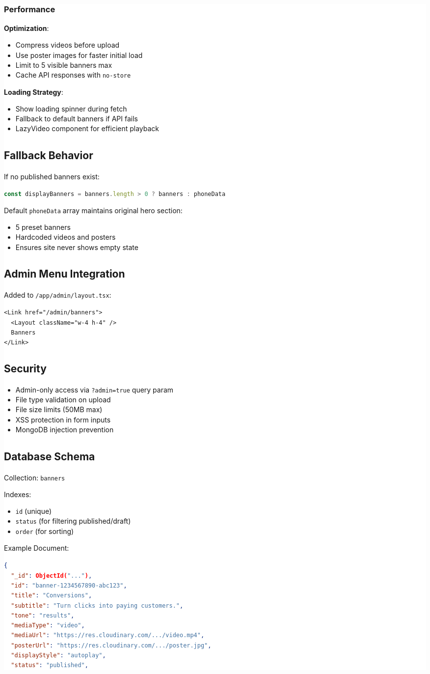 ### Performance

**Optimization**:
- Compress videos before upload
- Use poster images for faster initial load
- Limit to 5 visible banners max
- Cache API responses with `no-store`

**Loading Strategy**:
- Show loading spinner during fetch
- Fallback to default banners if API fails
- LazyVideo component for efficient playback

## Fallback Behavior

If no published banners exist:
```typescript
const displayBanners = banners.length > 0 ? banners : phoneData
```

Default `phoneData` array maintains original hero section:
- 5 preset banners
- Hardcoded videos and posters
- Ensures site never shows empty state

## Admin Menu Integration

Added to `/app/admin/layout.tsx`:
```tsx
<Link href="/admin/banners">
  <Layout className="w-4 h-4" />
  Banners
</Link>
```

## Security

- Admin-only access via `?admin=true` query param
- File type validation on upload
- File size limits (50MB max)
- XSS protection in form inputs
- MongoDB injection prevention

## Database Schema

Collection: `banners`

Indexes:
- `id` (unique)
- `status` (for filtering published/draft)
- `order` (for sorting)

Example Document:
```json
{
  "_id": ObjectId("..."),
  "id": "banner-1234567890-abc123",
  "title": "Conversions",
  "subtitle": "Turn clicks into paying customers.",
  "tone": "results",
  "mediaType": "video",
  "mediaUrl": "https://res.cloudinary.com/.../video.mp4",
  "posterUrl": "https://res.cloudinary.com/.../poster.jpg",
  "displayStyle": "autoplay",
  "status": "published",
```